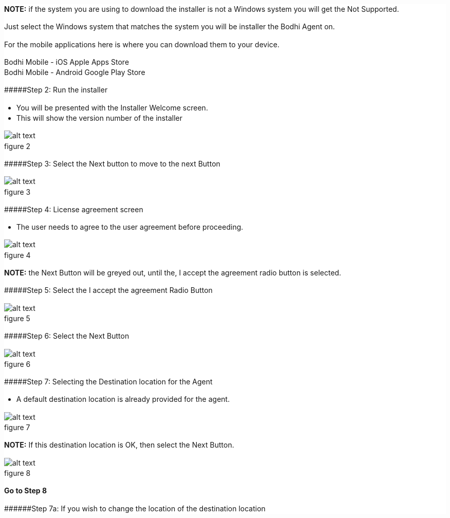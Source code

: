 **NOTE:** if the system you are using to download the installer is not a Windows system you will get the Not Supported.

Just select the Windows system that matches the system you will be installer the Bodhi Agent on.

For the mobile applications here is where you can download them to your device.

Bodhi Mobile - iOS			Apple Apps Store  
Bodhi Mobile - Android		Google Play Store

#####Step 2:  Run the installer
* You will be presented with the Installer Welcome screen.  
* This will show the version number of the installer

![alt text](/images/agent_ver_01.png?raw=true "figure  2")  
figure 2

#####Step 3: Select the Next button to move to the next Button

![alt text](/images/agent_inst_01.png?raw=true "figure  3")  
figure 3

#####Step 4:  License agreement screen
* The user needs to agree to the user agreement before proceeding.

![alt text](/images/agent_legal_01.png?raw=true "figure 4")  
figure 4

**NOTE:** the Next Button will be greyed out, until the, I accept the agreement radio button is selected.

#####Step 5:  Select the I accept the agreement Radio Button

![alt text](/images/agent_legal_02.png?raw=true "figure 5")  
figure 5

#####Step 6: Select the Next Button

![alt text](/images/agent_legal_03.png?raw=true "figure 6")  
figure 6

#####Step 7:  Selecting the Destination location for the Agent  
* A default destination location is already provided for the agent. 

![alt text](/images/agent_dest_01.png?raw=true "figure 7")  
figure 7

**NOTE:** If this destination location is OK, then select the Next Button.  

![alt text](/images/agent_dest_02.png?raw=true "figure 8")  
figure 8

**Go to Step 8**

######Step 7a: If you wish to change the location of the destination location  
